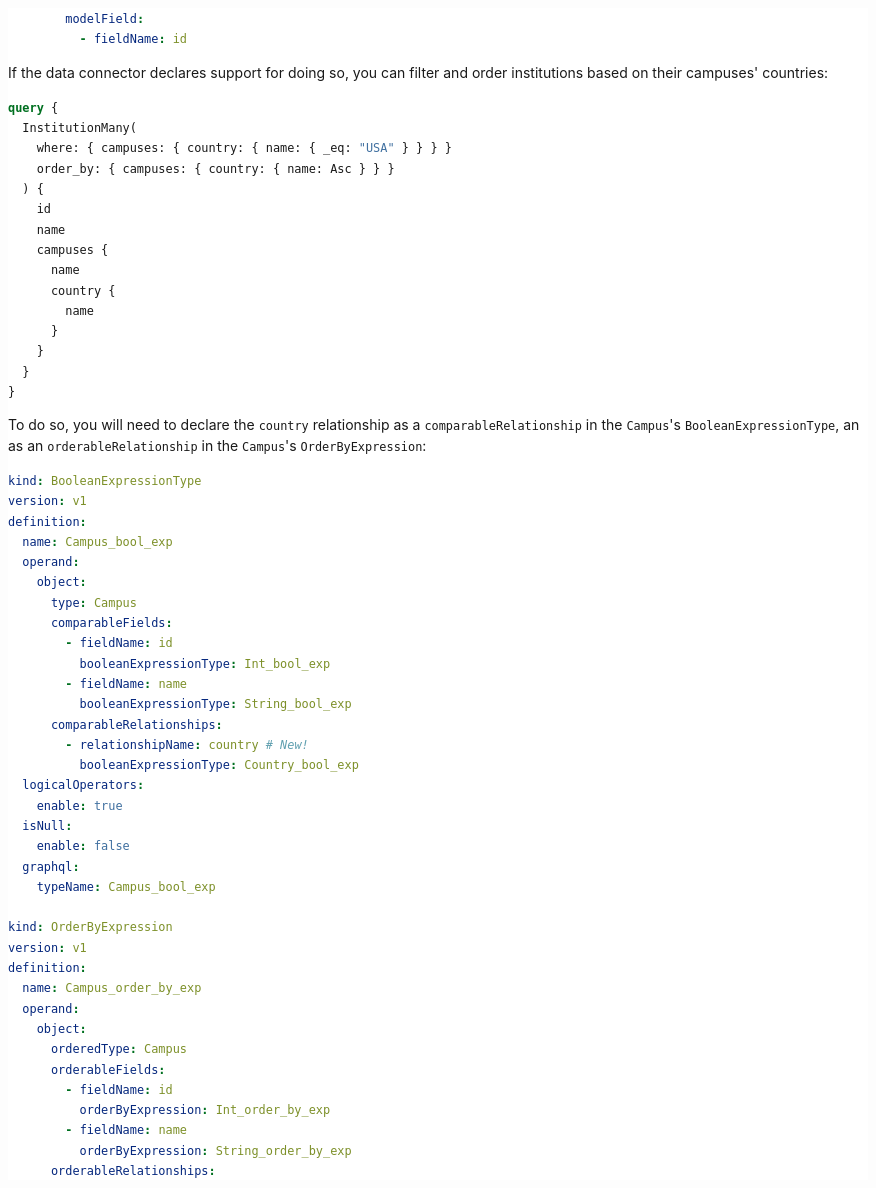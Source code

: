```yaml
        modelField:
          - fieldName: id
```

If the data connector declares support for doing so, you can filter and order
institutions based on their campuses' countries:

```graphql
query {
  InstitutionMany(
    where: { campuses: { country: { name: { _eq: "USA" } } } }
    order_by: { campuses: { country: { name: Asc } } }
  ) {
    id
    name
    campuses {
      name
      country {
        name
      }
    }
  }
}
```

To do so, you will need to declare the `country` relationship as a
`comparableRelationship` in the `Campus`'s `BooleanExpressionType`, an as an
`orderableRelationship` in the `Campus`'s `OrderByExpression`:

```yaml
kind: BooleanExpressionType
version: v1
definition:
  name: Campus_bool_exp
  operand:
    object:
      type: Campus
      comparableFields:
        - fieldName: id
          booleanExpressionType: Int_bool_exp
        - fieldName: name
          booleanExpressionType: String_bool_exp
      comparableRelationships:
        - relationshipName: country # New!
          booleanExpressionType: Country_bool_exp
  logicalOperators:
    enable: true
  isNull:
    enable: false
  graphql:
    typeName: Campus_bool_exp

kind: OrderByExpression
version: v1
definition:
  name: Campus_order_by_exp
  operand:
    object:
      orderedType: Campus
      orderableFields:
        - fieldName: id
          orderByExpression: Int_order_by_exp
        - fieldName: name
          orderByExpression: String_order_by_exp
      orderableRelationships:
```